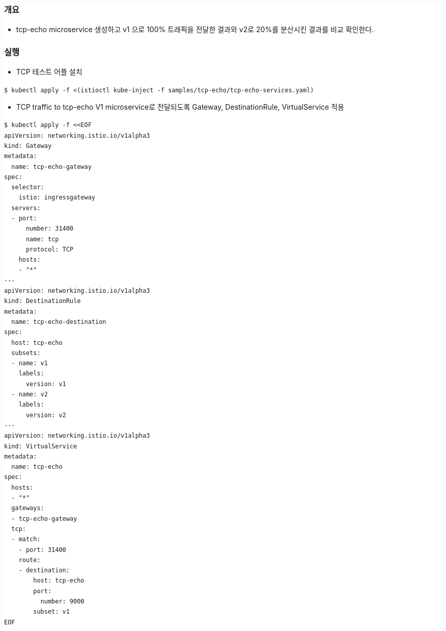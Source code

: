 
### 개요

*  tcp-echo microservice 생성하고 v1 으로 100% 트래픽을 전달한 결과와 v2로 20%를 분산시킨 결과를 비교 확인한다.

### 실행

* TCP  테스트 어플 설치

~~~
$ kubectl apply -f <(istioctl kube-inject -f samples/tcp-echo/tcp-echo-services.yaml)
~~~

* TCP traffic to tcp-echo V1 microservice로 전달되도록 Gateway, DestinationRule, VirtualService 적용

~~~
$ kubectl apply -f <<EOF
apiVersion: networking.istio.io/v1alpha3
kind: Gateway
metadata:
  name: tcp-echo-gateway
spec:
  selector:
    istio: ingressgateway
  servers:
  - port:
      number: 31400
      name: tcp
      protocol: TCP
    hosts:
    - "*"
---
apiVersion: networking.istio.io/v1alpha3
kind: DestinationRule
metadata:
  name: tcp-echo-destination
spec:
  host: tcp-echo
  subsets:
  - name: v1
    labels:
      version: v1
  - name: v2
    labels:
      version: v2
---
apiVersion: networking.istio.io/v1alpha3
kind: VirtualService
metadata:
  name: tcp-echo
spec:
  hosts:
  - "*"
  gateways:
  - tcp-echo-gateway
  tcp:
  - match:
    - port: 31400
    route:
    - destination:
        host: tcp-echo
        port:
          number: 9000
        subset: v1
EOF
~~~
